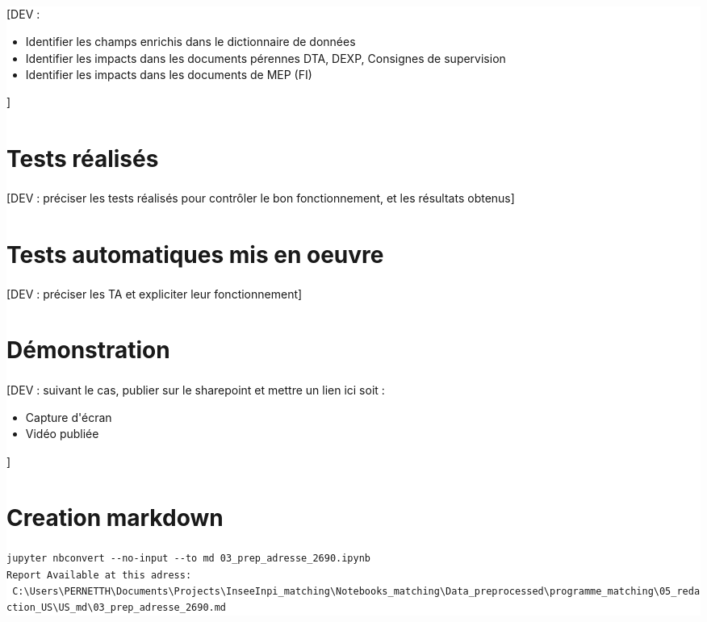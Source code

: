 [DEV :

*   Identifier les champs enrichis dans le dictionnaire de données
*   Identifier les impacts dans les documents pérennes DTA, DEXP, Consignes de supervision
*   Identifier les impacts dans les documents de MEP (FI)

]

# Tests réalisés

[DEV : préciser les tests réalisés pour contrôler le bon fonctionnement, et les résultats obtenus]

# Tests automatiques mis en oeuvre

[DEV : préciser les TA et expliciter leur fonctionnement]

# Démonstration

[DEV : suivant le cas, publier sur le sharepoint et mettre un lien ici soit :

*   Capture d'écran
*   Vidéo publiée

]

# Creation markdown

    jupyter nbconvert --no-input --to md 03_prep_adresse_2690.ipynb
    Report Available at this adress:
     C:\Users\PERNETTH\Documents\Projects\InseeInpi_matching\Notebooks_matching\Data_preprocessed\programme_matching\05_redaction_US\US_md\03_prep_adresse_2690.md
    
